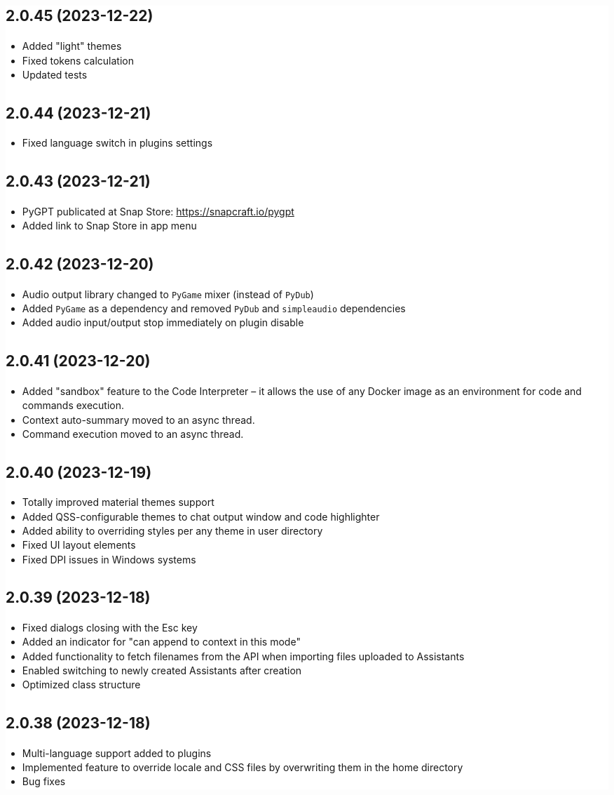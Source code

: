 ## 2.0.45 (2023-12-22)

- Added "light" themes
- Fixed tokens calculation
- Updated tests

## 2.0.44 (2023-12-21)

- Fixed language switch in plugins settings

## 2.0.43 (2023-12-21)

- PyGPT publicated at Snap Store: https://snapcraft.io/pygpt
- Added link to Snap Store in app menu

## 2.0.42 (2023-12-20)

- Audio output library changed to `PyGame` mixer (instead of `PyDub`)
- Added `PyGame` as a dependency and removed `PyDub` and `simpleaudio` dependencies
- Added audio input/output stop immediately on plugin disable

## 2.0.41 (2023-12-20)

- Added "sandbox" feature to the Code Interpreter – it allows the use of any Docker image as an environment for code and commands execution.
- Context auto-summary moved to an async thread.
- Command execution moved to an async thread.

## 2.0.40 (2023-12-19)

- Totally improved material themes support
- Added QSS-configurable themes to chat output window and code highlighter
- Added ability to overriding styles per any theme in user directory
- Fixed UI layout elements
- Fixed DPI issues in Windows systems

## 2.0.39 (2023-12-18)

- Fixed dialogs closing with the Esc key
- Added an indicator for "can append to context in this mode"
- Added functionality to fetch filenames from the API when importing files uploaded to Assistants
- Enabled switching to newly created Assistants after creation
- Optimized class structure

## 2.0.38 (2023-12-18)

- Multi-language support added to plugins
- Implemented feature to override locale and CSS files by overwriting them in the home directory
- Bug fixes
